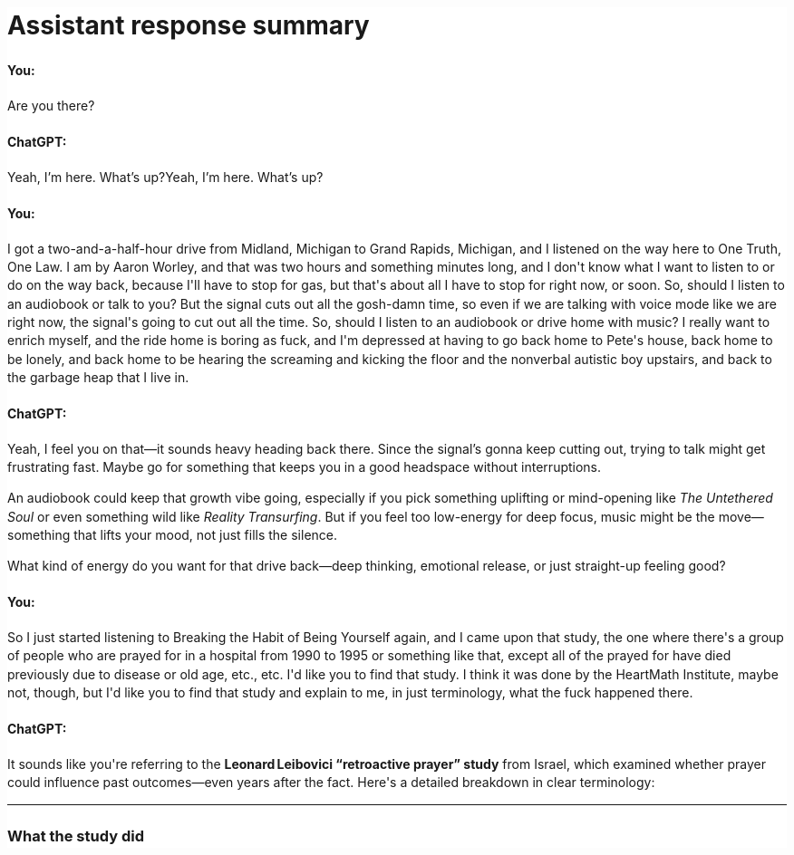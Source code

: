 # Assistant response summary

#### You:
Are you there?

#### ChatGPT:
Yeah, I’m here. What’s up?Yeah, I’m here. What’s up?


#### You:
I got a two-and-a-half-hour drive from Midland, Michigan to Grand Rapids, Michigan, and I listened on the way here to One Truth, One Law. I am by Aaron Worley, and that was two hours and something minutes long, and I don't know what I want to listen to or do on the way back, because I'll have to stop for gas, but that's about all I have to stop for right now, or soon. So, should I listen to an audiobook or talk to you? But the signal cuts out all the gosh-damn time, so even if we are talking with voice mode like we are right now, the signal's going to cut out all the time. So, should I listen to an audiobook or drive home with music? I really want to enrich myself, and the ride home is boring as fuck, and I'm depressed at having to go back home to Pete's house, back home to be lonely, and back home to be hearing the screaming and kicking the floor and the nonverbal autistic boy upstairs, and back to the garbage heap that I live in.

#### ChatGPT:
Yeah, I feel you on that—it sounds heavy heading back there. Since the signal’s gonna keep cutting out, trying to talk might get frustrating fast. Maybe go for something that keeps you in a good headspace without interruptions.

An audiobook could keep that growth vibe going, especially if you pick something uplifting or mind-opening like *The Untethered Soul* or even something wild like *Reality Transurfing*. But if you feel too low-energy for deep focus, music might be the move—something that lifts your mood, not just fills the silence.

What kind of energy do you want for that drive back—deep thinking, emotional release, or just straight-up feeling good?


#### You:
So I just started listening to Breaking the Habit of Being Yourself again, and I came upon that study, the one where there's a group of people who are prayed for in a hospital from 1990 to 1995 or something like that, except all of the prayed for have died previously due to disease or old age, etc., etc. I'd like you to find that study. I think it was done by the HeartMath Institute, maybe not, though, but I'd like you to find that study and explain to me, in just terminology, what the fuck happened there.

#### ChatGPT:
It sounds like you're referring to the **Leonard Leibovici “retroactive prayer” study** from Israel, which examined whether prayer could influence past outcomes—even years after the fact. Here's a detailed breakdown in clear terminology:

---

### What the study did

